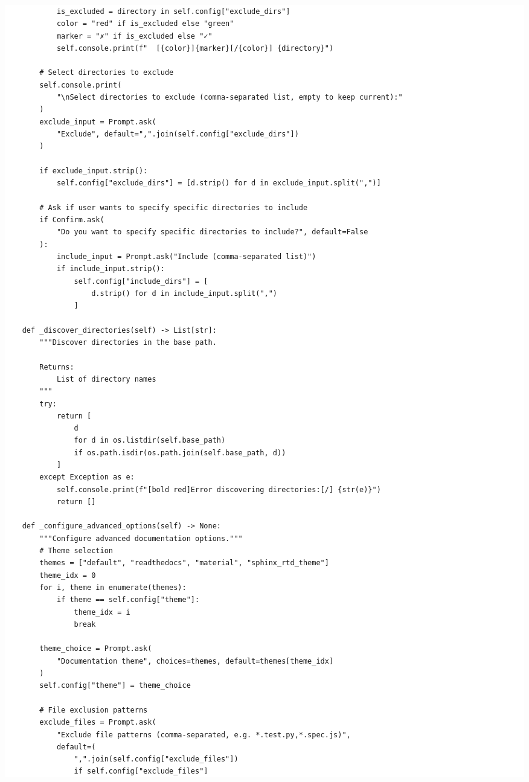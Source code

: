 ```documenttype.python
            is_excluded = directory in self.config["exclude_dirs"]
            color = "red" if is_excluded else "green"
            marker = "✗" if is_excluded else "✓"
            self.console.print(f"  [{color}]{marker}[/{color}] {directory}")

        # Select directories to exclude
        self.console.print(
            "\nSelect directories to exclude (comma-separated list, empty to keep current):"
        )
        exclude_input = Prompt.ask(
            "Exclude", default=",".join(self.config["exclude_dirs"])
        )

        if exclude_input.strip():
            self.config["exclude_dirs"] = [d.strip() for d in exclude_input.split(",")]

        # Ask if user wants to specify specific directories to include
        if Confirm.ask(
            "Do you want to specify specific directories to include?", default=False
        ):
            include_input = Prompt.ask("Include (comma-separated list)")
            if include_input.strip():
                self.config["include_dirs"] = [
                    d.strip() for d in include_input.split(",")
                ]

    def _discover_directories(self) -> List[str]:
        """Discover directories in the base path.

        Returns:
            List of directory names
        """
        try:
            return [
                d
                for d in os.listdir(self.base_path)
                if os.path.isdir(os.path.join(self.base_path, d))
            ]
        except Exception as e:
            self.console.print(f"[bold red]Error discovering directories:[/] {str(e)}")
            return []

    def _configure_advanced_options(self) -> None:
        """Configure advanced documentation options."""
        # Theme selection
        themes = ["default", "readthedocs", "material", "sphinx_rtd_theme"]
        theme_idx = 0
        for i, theme in enumerate(themes):
            if theme == self.config["theme"]:
                theme_idx = i
                break

        theme_choice = Prompt.ask(
            "Documentation theme", choices=themes, default=themes[theme_idx]
        )
        self.config["theme"] = theme_choice

        # File exclusion patterns
        exclude_files = Prompt.ask(
            "Exclude file patterns (comma-separated, e.g. *.test.py,*.spec.js)",
            default=(
                ",".join(self.config["exclude_files"])
                if self.config["exclude_files"]
```